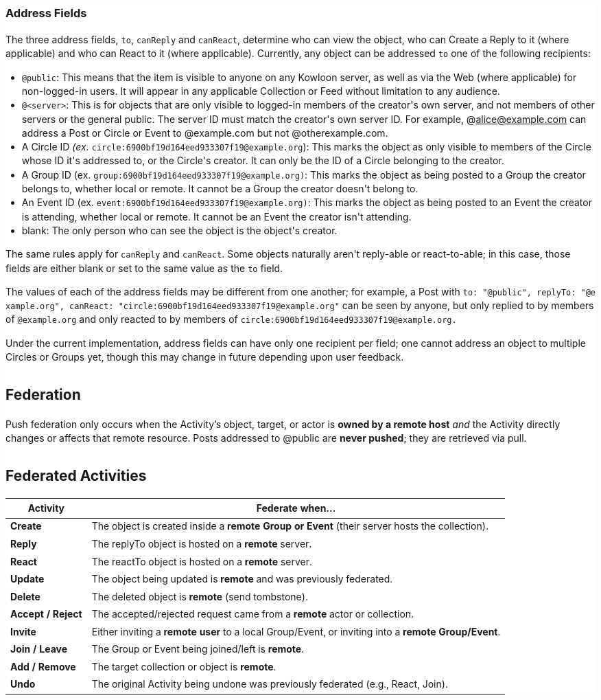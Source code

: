 ### Address Fields

The three address fields, `to`, `canReply` and `canReact`, determine who can view the object, who can Create a Reply to it (where applicable) and who can React to it (where applicable). Currently, any object can be addressed `to` one of the following recipients:

- `@public`: This means that the item is visible to anyone on any Kowloon server, as well as via the Web (where applicable) for non-logged-in users. It will appear in any applicable Collection or Feed without limitation to any audience.
- `@<server>`: This is for objects that are only visible to logged-in members of the creator's own server, and not members of other servers or the general public. The server ID must match the creator's own server ID. For example, @alice@example.com can address a Post or Circle or Event to @example.com but not @otherexample.com.
- A Circle ID *(ex.* `circle:6900bf19d164eed933307f19@example.org`): This marks the object as only visible to members of the Circle whose ID it's addressed to, or the Circle's creator. It can only be the ID of a Circle belonging to the creator.
- A Group ID (ex. `group:6900bf19d164eed933307f19@example.org)`: This marks the object as being posted to a Group the creator belongs to, whether local or remote. It cannot be a Group the creator doesn't belong to.
- An Event ID (ex. `event:6900bf19d164eed933307f19@example.org)`: This marks the object as being posted to an Event the creator is attending, whether local or remote. It cannot be an Event the creator isn't attending.
- blank: The only person who can see the object is the object's creator.

The same rules apply for `canReply` and `canReact`. Some objects naturally aren't reply-able or react-to-able; in this case, those fields are either blank or set to the same value as the `to` field.

The values of each of the address fields may be different from one another; for example, a Post with `to: "@public", replyTo: "@example.org", canReact: "circle:6900bf19d164eed933307f19@example.org"` can be seen by anyone, but only replied to by members of `@example.org` and only reacted to by members of `circle:6900bf19d164eed933307f19@example.org.`

Under the current implementation, address fields can have only one recipient per field; one cannot address an object to multiple Circles or Groups yet, though this may change in future depending upon user feedback.

## Federation

Push federation only occurs when the Activity’s object, target, or actor is **owned by a remote host** *and* the Activity directly changes or affects that remote resource. Posts addressed to @public are **never pushed**; they are retrieved via pull.

## Federated Activities

| **Activity** | **Federate when…** |
| --- | --- |
| **Create** | The object is created inside a **remote Group or Event** (their server hosts the collection). |
| **Reply** | The replyTo object is hosted on a **remote** server. |
| **React** | The reactTo object is hosted on a **remote** server. |
| **Update** | The object being updated is **remote** and was previously federated. |
| **Delete** | The deleted object is **remote** (send tombstone). |
| **Accept / Reject** | The accepted/rejected request came from a **remote** actor or collection. |
| **Invite** | Either inviting a **remote user** to a local Group/Event, or inviting into a **remote Group/Event**. |
| **Join / Leave** | The Group or Event being joined/left is **remote**. |
| **Add / Remove** | The target collection or object is **remote**. |
| **Undo** | The original Activity being undone was previously federated (e.g., React, Join). |
